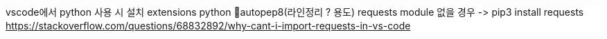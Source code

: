 vscode에서 python 사용 시  설치 extensions
python 
autopep8(라인정리 ? 용도)
requests module 없을 경우  -> pip3 install requests 
https://stackoverflow.com/questions/68832892/why-cant-i-import-requests-in-vs-code

